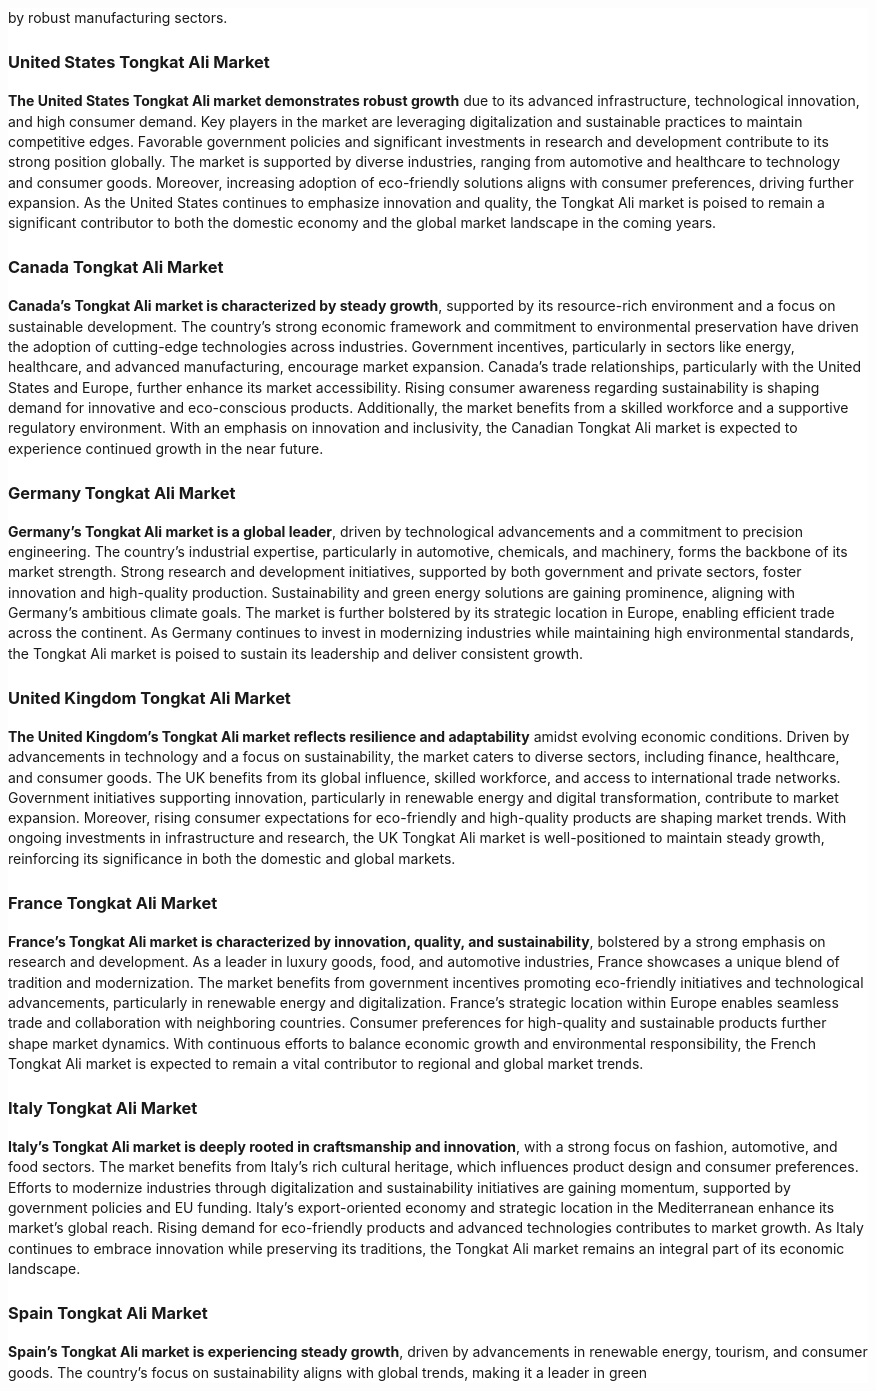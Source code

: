 by robust manufacturing sectors.</span></em></p></blockquote><h3><strong>United States Tongkat Ali Market</strong></h3><p><strong>The United States Tongkat Ali market demonstrates robust growth</strong> due to its advanced infrastructure, technological innovation, and high consumer demand. Key players in the market are leveraging digitalization and sustainable practices to maintain competitive edges. Favorable government policies and significant investments in research and development contribute to its strong position globally. The market is supported by diverse industries, ranging from automotive and healthcare to technology and consumer goods. Moreover, increasing adoption of eco-friendly solutions aligns with consumer preferences, driving further expansion. As the United States continues to emphasize innovation and quality, the Tongkat Ali market is poised to remain a significant contributor to both the domestic economy and the global market landscape in the coming years.</p><h3><strong>Canada Tongkat Ali Market</strong></h3><p><strong>Canada&rsquo;s Tongkat Ali market is characterized by steady growth</strong>, supported by its resource-rich environment and a focus on sustainable development. The country&rsquo;s strong economic framework and commitment to environmental preservation have driven the adoption of cutting-edge technologies across industries. Government incentives, particularly in sectors like energy, healthcare, and advanced manufacturing, encourage market expansion. Canada&rsquo;s trade relationships, particularly with the United States and Europe, further enhance its market accessibility. Rising consumer awareness regarding sustainability is shaping demand for innovative and eco-conscious products. Additionally, the market benefits from a skilled workforce and a supportive regulatory environment. With an emphasis on innovation and inclusivity, the Canadian Tongkat Ali market is expected to experience continued growth in the near future.</p><h3><strong>Germany Tongkat Ali Market</strong></h3><p><strong>Germany&rsquo;s Tongkat Ali market is a global leader</strong>, driven by technological advancements and a commitment to precision engineering. The country&rsquo;s industrial expertise, particularly in automotive, chemicals, and machinery, forms the backbone of its market strength. Strong research and development initiatives, supported by both government and private sectors, foster innovation and high-quality production. Sustainability and green energy solutions are gaining prominence, aligning with Germany&rsquo;s ambitious climate goals. The market is further bolstered by its strategic location in Europe, enabling efficient trade across the continent. As Germany continues to invest in modernizing industries while maintaining high environmental standards, the Tongkat Ali market is poised to sustain its leadership and deliver consistent growth.</p><h3><strong>United Kingdom Tongkat Ali Market</strong></h3><p><strong>The United Kingdom&rsquo;s Tongkat Ali market reflects resilience and adaptability</strong> amidst evolving economic conditions. Driven by advancements in technology and a focus on sustainability, the market caters to diverse sectors, including finance, healthcare, and consumer goods. The UK benefits from its global influence, skilled workforce, and access to international trade networks. Government initiatives supporting innovation, particularly in renewable energy and digital transformation, contribute to market expansion. Moreover, rising consumer expectations for eco-friendly and high-quality products are shaping market trends. With ongoing investments in infrastructure and research, the UK Tongkat Ali market is well-positioned to maintain steady growth, reinforcing its significance in both the domestic and global markets.</p><h3><strong>France Tongkat Ali Market</strong></h3><p><strong>France&rsquo;s Tongkat Ali market is characterized by innovation, quality, and sustainability</strong>, bolstered by a strong emphasis on research and development. As a leader in luxury goods, food, and automotive industries, France showcases a unique blend of tradition and modernization. The market benefits from government incentives promoting eco-friendly initiatives and technological advancements, particularly in renewable energy and digitalization. France&rsquo;s strategic location within Europe enables seamless trade and collaboration with neighboring countries. Consumer preferences for high-quality and sustainable products further shape market dynamics. With continuous efforts to balance economic growth and environmental responsibility, the French Tongkat Ali market is expected to remain a vital contributor to regional and global market trends.</p><h3><strong>Italy Tongkat Ali Market</strong></h3><p><strong>Italy&rsquo;s Tongkat Ali market is deeply rooted in craftsmanship and innovation</strong>, with a strong focus on fashion, automotive, and food sectors. The market benefits from Italy&rsquo;s rich cultural heritage, which influences product design and consumer preferences. Efforts to modernize industries through digitalization and sustainability initiatives are gaining momentum, supported by government policies and EU funding. Italy&rsquo;s export-oriented economy and strategic location in the Mediterranean enhance its market&rsquo;s global reach. Rising demand for eco-friendly products and advanced technologies contributes to market growth. As Italy continues to embrace innovation while preserving its traditions, the Tongkat Ali market remains an integral part of its economic landscape.</p><h3><strong>Spain Tongkat Ali Market</strong></h3><p><strong>Spain&rsquo;s Tongkat Ali market is experiencing steady growth</strong>, driven by advancements in renewable energy, tourism, and consumer goods. The country&rsquo;s focus on sustainability aligns with global trends, making it a leader in green